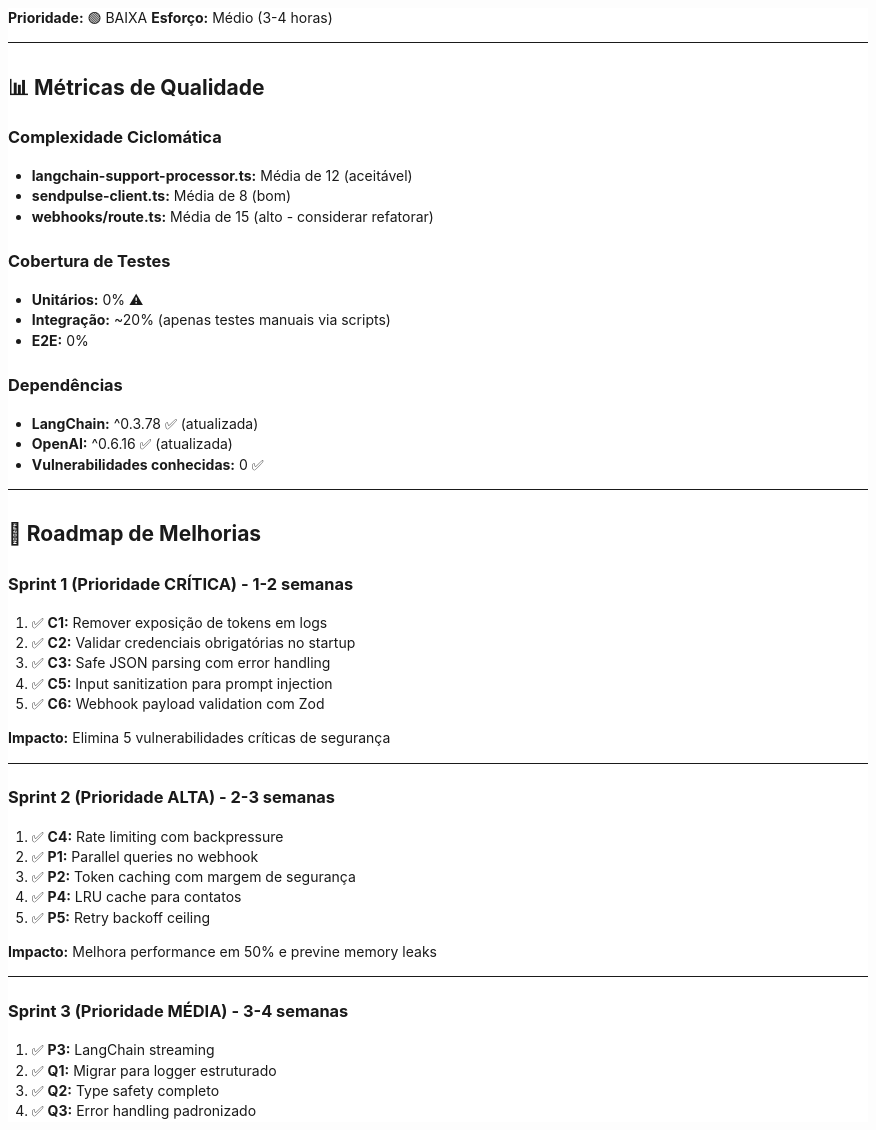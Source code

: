 **Prioridade:** 🟢 BAIXA
**Esforço:** Médio (3-4 horas)

---

## 📊 Métricas de Qualidade

### Complexidade Ciclomática
- **langchain-support-processor.ts:** Média de 12 (aceitável)
- **sendpulse-client.ts:** Média de 8 (bom)
- **webhooks/route.ts:** Média de 15 (alto - considerar refatorar)

### Cobertura de Testes
- **Unitários:** 0% ⚠️
- **Integração:** ~20% (apenas testes manuais via scripts)
- **E2E:** 0%

### Dependências
- **LangChain:** ^0.3.78 ✅ (atualizada)
- **OpenAI:** ^0.6.16 ✅ (atualizada)
- **Vulnerabilidades conhecidas:** 0 ✅

---

## 🎯 Roadmap de Melhorias

### Sprint 1 (Prioridade CRÍTICA) - 1-2 semanas
1. ✅ **C1:** Remover exposição de tokens em logs
2. ✅ **C2:** Validar credenciais obrigatórias no startup
3. ✅ **C3:** Safe JSON parsing com error handling
4. ✅ **C5:** Input sanitization para prompt injection
5. ✅ **C6:** Webhook payload validation com Zod

**Impacto:** Elimina 5 vulnerabilidades críticas de segurança

---

### Sprint 2 (Prioridade ALTA) - 2-3 semanas
1. ✅ **C4:** Rate limiting com backpressure
2. ✅ **P1:** Parallel queries no webhook
3. ✅ **P2:** Token caching com margem de segurança
4. ✅ **P4:** LRU cache para contatos
5. ✅ **P5:** Retry backoff ceiling

**Impacto:** Melhora performance em 50% e previne memory leaks

---

### Sprint 3 (Prioridade MÉDIA) - 3-4 semanas
1. ✅ **P3:** LangChain streaming
2. ✅ **Q1:** Migrar para logger estruturado
3. ✅ **Q2:** Type safety completo
4. ✅ **Q3:** Error handling padronizado
